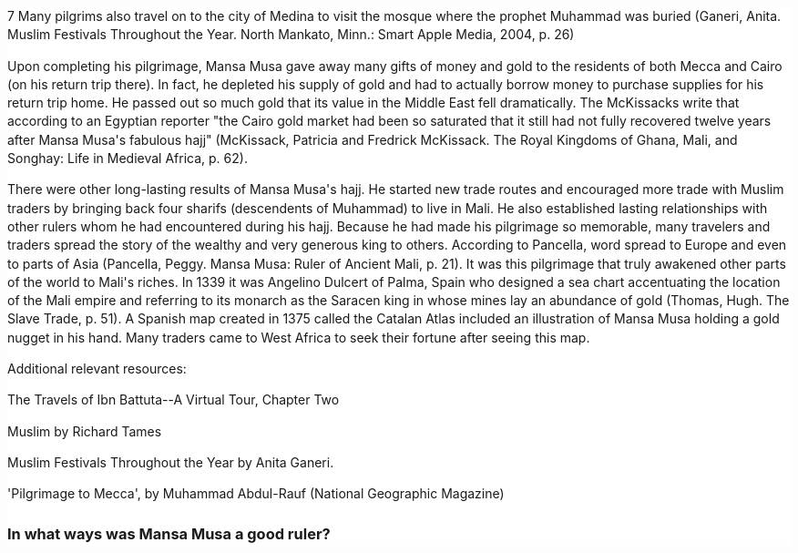 <dt>
7 Many pilgrims also travel on to the city of Medina to visit the mosque where the prophet Muhammad was buried (Ganeri, Anita. Muslim Festivals Throughout the Year. North Mankato, Minn.: Smart Apple Media, 2004, p. 26)
</dt>
</dt>
</dt>
</dt>
</dt>
</dt>
</dt>
</dl>
</blockquote>
<p>
Upon completing his pilgrimage, Mansa Musa gave away many gifts of money and gold to the residents of both Mecca and Cairo (on his return trip there). In fact, he depleted his supply of gold and had to actually borrow money to purchase supplies for his return trip home. He passed out so much gold that its value in the Middle East fell dramatically. The McKissacks write that according to an Egyptian reporter "the Cairo gold market had been so saturated that it still had not fully recovered twelve years after Mansa Musa's fabulous hajj" (McKissack, Patricia and Fredrick McKissack. The Royal Kingdoms of Ghana, Mali, and Songhay: Life in Medieval Africa,
<i>
</i>
p. 62).
</p>
<p>
There were other long-lasting results of Mansa Musa's hajj. He started new trade routes and encouraged more trade with Muslim traders by bringing back four sharifs (descendents of Muhammad) to live in Mali. He also established lasting relationships with other rulers whom he had encountered during his hajj. Because he had made his pilgrimage so memorable, many travelers and traders spread the story of the wealthy and very generous king to others. According to Pancella, word spread to Europe and even to parts of Asia (Pancella, Peggy. Mansa Musa: Ruler of Ancient Mali, p. 21). It was this pilgrimage that truly awakened other parts of the world to Mali's riches. In 1339 it was Angelino Dulcert of Palma, Spain who designed a sea chart accentuating the location of the Mali empire and referring to its monarch as the Saracen king in whose mines lay an abundance of gold (Thomas, Hugh. The Slave Trade, p. 51). A Spanish map created in 1375 called the Catalan Atlas included an illustration of Mansa Musa holding a gold nugget in his hand. Many traders came to West Africa to seek their fortune after seeing this map.
</p>
<p>
Additional relevant resources:
</p>
<p>
The Travels of Ibn Battuta--A Virtual Tour, Chapter Two
</p>
<p>
Muslim by Richard Tames
</p>
<p>
Muslim Festivals Throughout the Year by Anita Ganeri.
</p>
<p>
'Pilgrimage to Mecca', by Muhammad Abdul-Rauf (National Geographic Magazine)
</p>
<h3>
In what ways was Mansa Musa a good ruler?
</h3>
<p>